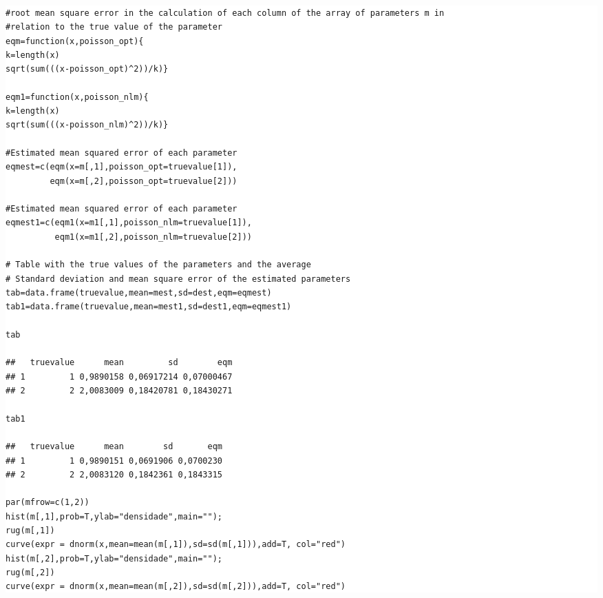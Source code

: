     #root mean square error in the calculation of each column of the array of parameters m in 
    #relation to the true value of the parameter
    eqm=function(x,poisson_opt){ 
    k=length(x)
    sqrt(sum(((x-poisson_opt)^2))/k)}

    eqm1=function(x,poisson_nlm){ 
    k=length(x)
    sqrt(sum(((x-poisson_nlm)^2))/k)}

    #Estimated mean squared error of each parameter 
    eqmest=c(eqm(x=m[,1],poisson_opt=truevalue[1]),
             eqm(x=m[,2],poisson_opt=truevalue[2]))

    #Estimated mean squared error of each parameter
    eqmest1=c(eqm1(x=m1[,1],poisson_nlm=truevalue[1]),
              eqm1(x=m1[,2],poisson_nlm=truevalue[2]))

    # Table with the true values of the parameters and the average
    # Standard deviation and mean square error of the estimated parameters
    tab=data.frame(truevalue,mean=mest,sd=dest,eqm=eqmest)
    tab1=data.frame(truevalue,mean=mest1,sd=dest1,eqm=eqmest1)

    tab

    ##   truevalue      mean         sd        eqm
    ## 1         1 0,9890158 0,06917214 0,07000467
    ## 2         2 2,0083009 0,18420781 0,18430271

    tab1

    ##   truevalue      mean        sd       eqm
    ## 1         1 0,9890151 0,0691906 0,0700230
    ## 2         2 2,0083120 0,1842361 0,1843315

    par(mfrow=c(1,2))
    hist(m[,1],prob=T,ylab="densidade",main="");
    rug(m[,1])
    curve(expr = dnorm(x,mean=mean(m[,1]),sd=sd(m[,1])),add=T, col="red")
    hist(m[,2],prob=T,ylab="densidade",main="");
    rug(m[,2])
    curve(expr = dnorm(x,mean=mean(m[,2]),sd=sd(m[,2])),add=T, col="red")
